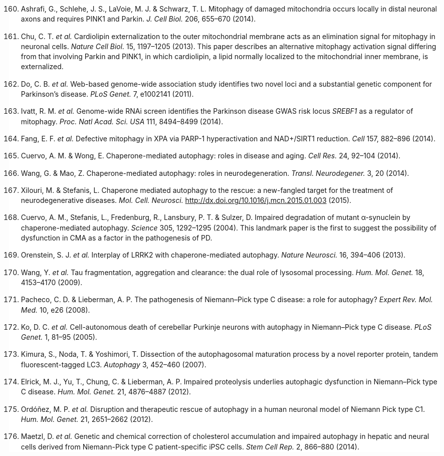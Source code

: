 160. Ashrafi, G., Schlehe, J. S., LaVoie, M. J. & Schwarz, T. L. Mitophagy of damaged mitochondria occurs locally in distal neuronal axons and requires PINK1 and Parkin. *J. Cell Biol.* 206, 655–670 (2014).

161. Chu, C. T. *et al.* Cardiolipin externalization to the outer mitochondrial membrane acts as an elimination signal for mitophagy in neuronal cells. *Nature Cell Biol.* 15, 1197–1205 (2013). This paper describes an alternative mitophagy activation signal differing from that involving Parkin and PINK1, in which cardiolipin, a lipid normally localized to the mitochondrial inner membrane, is externalized.

162. Do, C. B. *et al.* Web-based genome-wide association study identifies two novel loci and a substantial genetic component for Parkinson’s disease. *PLoS Genet.* 7, e1002141 (2011).

163. Ivatt, R. M. *et al.* Genome-wide RNAi screen identifies the Parkinson disease GWAS risk locus *SREBF1* as a regulator of mitophagy. *Proc. Natl Acad. Sci. USA* 111, 8494–8499 (2014).

164. Fang, E. F. *et al.* Defective mitophagy in XPA via PARP-1 hyperactivation and NAD+/SIRT1 reduction. *Cell* 157, 882–896 (2014).

165. Cuervo, A. M. & Wong, E. Chaperone-mediated autophagy: roles in disease and aging. *Cell Res.* 24, 92–104 (2014).

166. Wang, G. & Mao, Z. Chaperone-mediated autophagy: roles in neurodegeneration. *Transl. Neurodegener.* 3, 20 (2014).

167. Xilouri, M. & Stefanis, L. Chaperone mediated autophagy to the rescue: a new-fangled target for the treatment of neurodegenerative diseases. *Mol. Cell. Neurosci.* http://dx.doi.org/10.1016/j.mcn.2015.01.003 (2015).

168. Cuervo, A. M., Stefanis, L., Fredenburg, R., Lansbury, P. T. & Sulzer, D. Impaired degradation of mutant α-synuclein by chaperone-mediated autophagy. *Science* 305, 1292–1295 (2004). This landmark paper is the first to suggest the possibility of dysfunction in CMA as a factor in the pathogenesis of PD.

169. Orenstein, S. J. *et al.* Interplay of LRRK2 with chaperone-mediated autophagy. *Nature Neurosci.* 16, 394–406 (2013).

170. Wang, Y. *et al.* Tau fragmentation, aggregation and clearance: the dual role of lysosomal processing. *Hum. Mol. Genet.* 18, 4153–4170 (2009).

171. Pacheco, C. D. & Lieberman, A. P. The pathogenesis of Niemann–Pick type C disease: a role for autophagy? *Expert Rev. Mol. Med.* 10, e26 (2008).

172. Ko, D. C. *et al.* Cell-autonomous death of cerebellar Purkinje neurons with autophagy in Niemann–Pick type C disease. *PLoS Genet.* 1, 81–95 (2005).

173. Kimura, S., Noda, T. & Yoshimori, T. Dissection of the autophagosomal maturation process by a novel reporter protein, tandem fluorescent-tagged LC3. *Autophagy* 3, 452–460 (2007).

174. Elrick, M. J., Yu, T., Chung, C. & Lieberman, A. P. Impaired proteolysis underlies autophagic dysfunction in Niemann–Pick type C disease. *Hum. Mol. Genet.* 21, 4876–4887 (2012).

175. Ordóñez, M. P. *et al.* Disruption and therapeutic rescue of autophagy in a human neuronal model of Niemann Pick type C1. *Hum. Mol. Genet.* 21, 2651–2662 (2012).

176. Maetzl, D. *et al.* Genetic and chemical correction of cholesterol accumulation and impaired autophagy in hepatic and neural cells derived from Niemann-Pick type C patient-specific iPSC cells. *Stem Cell Rep.* 2, 866–880 (2014).
